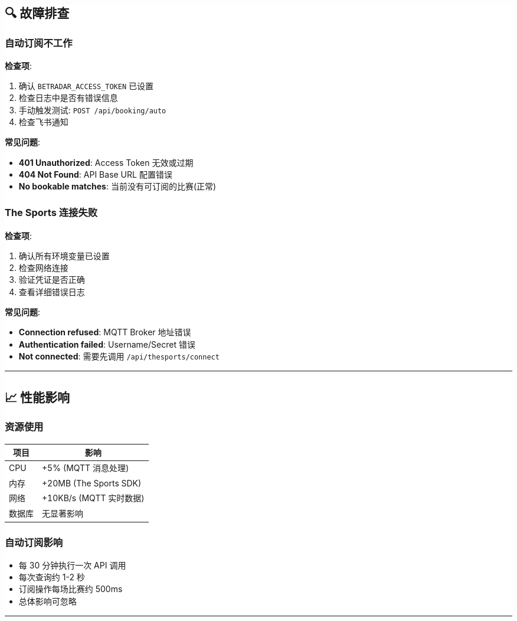 
## 🔍 故障排查

### 自动订阅不工作

**检查项**:
1. 确认 `BETRADAR_ACCESS_TOKEN` 已设置
2. 检查日志中是否有错误信息
3. 手动触发测试: `POST /api/booking/auto`
4. 检查飞书通知

**常见问题**:
- **401 Unauthorized**: Access Token 无效或过期
- **404 Not Found**: API Base URL 配置错误
- **No bookable matches**: 当前没有可订阅的比赛(正常)

### The Sports 连接失败

**检查项**:
1. 确认所有环境变量已设置
2. 检查网络连接
3. 验证凭证是否正确
4. 查看详细错误日志

**常见问题**:
- **Connection refused**: MQTT Broker 地址错误
- **Authentication failed**: Username/Secret 错误
- **Not connected**: 需要先调用 `/api/thesports/connect`

---

## 📈 性能影响

### 资源使用

| 项目 | 影响 |
|------|------|
| CPU | +5% (MQTT 消息处理) |
| 内存 | +20MB (The Sports SDK) |
| 网络 | +10KB/s (MQTT 实时数据) |
| 数据库 | 无显著影响 |

### 自动订阅影响

- 每 30 分钟执行一次 API 调用
- 每次查询约 1-2 秒
- 订阅操作每场比赛约 500ms
- 总体影响可忽略

---